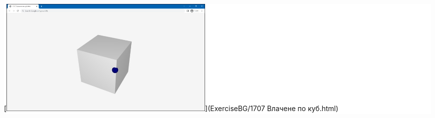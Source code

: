 [<kbd><img src="ExerciseBG/1707%20Влачене%20по%20куб.jpg" width="400"></kbd>](ExerciseBG/1707 Влачене по куб.html)
